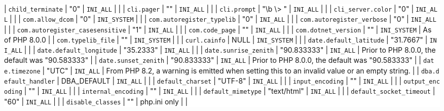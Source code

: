 | `child_terminate`                       | "0"                                | `INI_ALL`      |                                                                                                                                     |
| `cli.pager`                             | ""                                 | `INI_ALL`      |                                                                                                                                     |
| `cli.prompt`                            | "\\b \\> "                         | `INI_ALL`      |                                                                                                                                     |
| `cli_server.color`                      | "0"                                | `INI_ALL`      |                                                                                                                                     |
| `com.allow_dcom`                        | "0"                                | `INI_SYSTEM`   |                                                                                                                                     |
| `com.autoregister_typelib`              | "0"                                | `INI_ALL`      |                                                                                                                                     |
| `com.autoregister_verbose`              | "0"                                | `INI_ALL`      |                                                                                                                                     |
| `com.autoregister_casesensitive`        | "1"                                | `INI_ALL`      |                                                                                                                                     |
| `com.code_page`                         | ""                                 | `INI_ALL`      |                                                                                                                                     |
| `com.dotnet_version`                    | ""                                 | `INI_SYSTEM`   | As of PHP 8.0.0                                                                                                                     |
| `com.typelib_file`                      | ""                                 | `INI_SYSTEM`   |                                                                                                                                     |
| `curl.cainfo`                           | NULL                               | `INI_SYSTEM`   |                                                                                                                                     |
| `date.default_latitude`                 | "31.7667"                          | `INI_ALL`      |                                                                                                                                     |
| `date.default_longitude`                | "35.2333"                          | `INI_ALL`      |                                                                                                                                     |
| `date.sunrise_zenith`                   | "90.833333"                        | `INI_ALL`      | Prior to PHP 8.0.0, the default was "90.583333"                                                                                     |
| `date.sunset_zenith`                    | "90.833333"                        | `INI_ALL`      | Prior to PHP 8.0.0, the default was "90.583333"                                                                                     |
| `date.timezone`                         | "UTC"                              | `INI_ALL`      | From PHP 8.2, a warning is emitted when setting this to an invalid value or an empty string.                                        |
| `dba.default_handler`                   | DBA_DEFAULT                        | `INI_ALL`      |                                                                                                                                     |
| `default_charset`                       | "UTF-8"                            | `INI_ALL`      |                                                                                                                                     |
| `input_encoding`                        | ""                                 | `INI_ALL`      |                                                                                                                                     |
| `output_encoding`                       | ""                                 | `INI_ALL`      |                                                                                                                                     |
| `internal_encoding`                     | ""                                 | `INI_ALL`      |                                                                                                                                     |
| `default_mimetype`                      | "text/html"                        | `INI_ALL`      |                                                                                                                                     |
| `default_socket_timeout`                | "60"                               | `INI_ALL`      |                                                                                                                                     |
| `disable_classes`                       | ""                                 | php.ini only   |                                                                                                                                     |